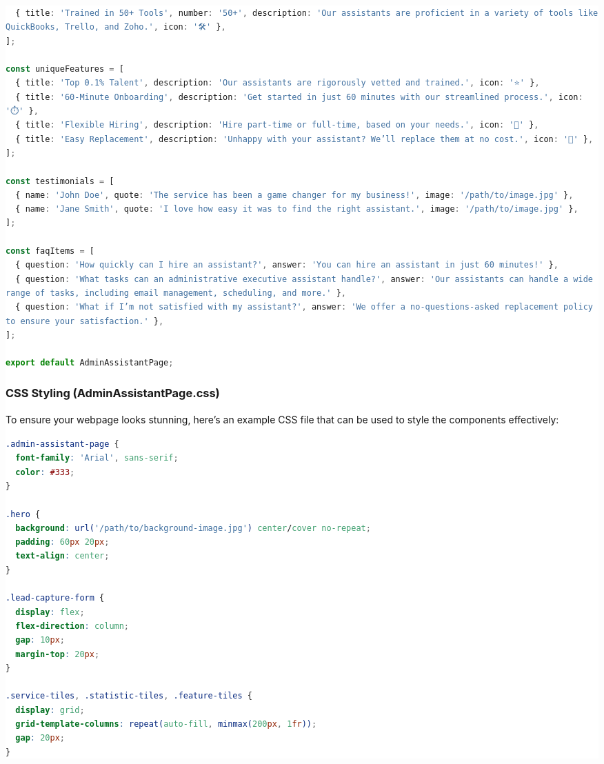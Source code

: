 ```typescript
  { title: 'Trained in 50+ Tools', number: '50+', description: 'Our assistants are proficient in a variety of tools like QuickBooks, Trello, and Zoho.', icon: '🛠️' },
];

const uniqueFeatures = [
  { title: 'Top 0.1% Talent', description: 'Our assistants are rigorously vetted and trained.', icon: '⭐' },
  { title: '60-Minute Onboarding', description: 'Get started in just 60 minutes with our streamlined process.', icon: '⏱️' },
  { title: 'Flexible Hiring', description: 'Hire part-time or full-time, based on your needs.', icon: '🔄' },
  { title: 'Easy Replacement', description: 'Unhappy with your assistant? We’ll replace them at no cost.', icon: '🔄' },
];

const testimonials = [
  { name: 'John Doe', quote: 'The service has been a game changer for my business!', image: '/path/to/image.jpg' },
  { name: 'Jane Smith', quote: 'I love how easy it was to find the right assistant.', image: '/path/to/image.jpg' },
];

const faqItems = [
  { question: 'How quickly can I hire an assistant?', answer: 'You can hire an assistant in just 60 minutes!' },
  { question: 'What tasks can an administrative executive assistant handle?', answer: 'Our assistants can handle a wide range of tasks, including email management, scheduling, and more.' },
  { question: 'What if I’m not satisfied with my assistant?', answer: 'We offer a no-questions-asked replacement policy to ensure your satisfaction.' },
];

export default AdminAssistantPage;
```

### CSS Styling (AdminAssistantPage.css)

To ensure your webpage looks stunning, here’s an example CSS file that can be used to style the components effectively:

```css
.admin-assistant-page {
  font-family: 'Arial', sans-serif;
  color: #333;
}

.hero {
  background: url('/path/to/background-image.jpg') center/cover no-repeat;
  padding: 60px 20px;
  text-align: center;
}

.lead-capture-form {
  display: flex;
  flex-direction: column;
  gap: 10px;
  margin-top: 20px;
}

.service-tiles, .statistic-tiles, .feature-tiles {
  display: grid;
  grid-template-columns: repeat(auto-fill, minmax(200px, 1fr));
  gap: 20px;
}

```